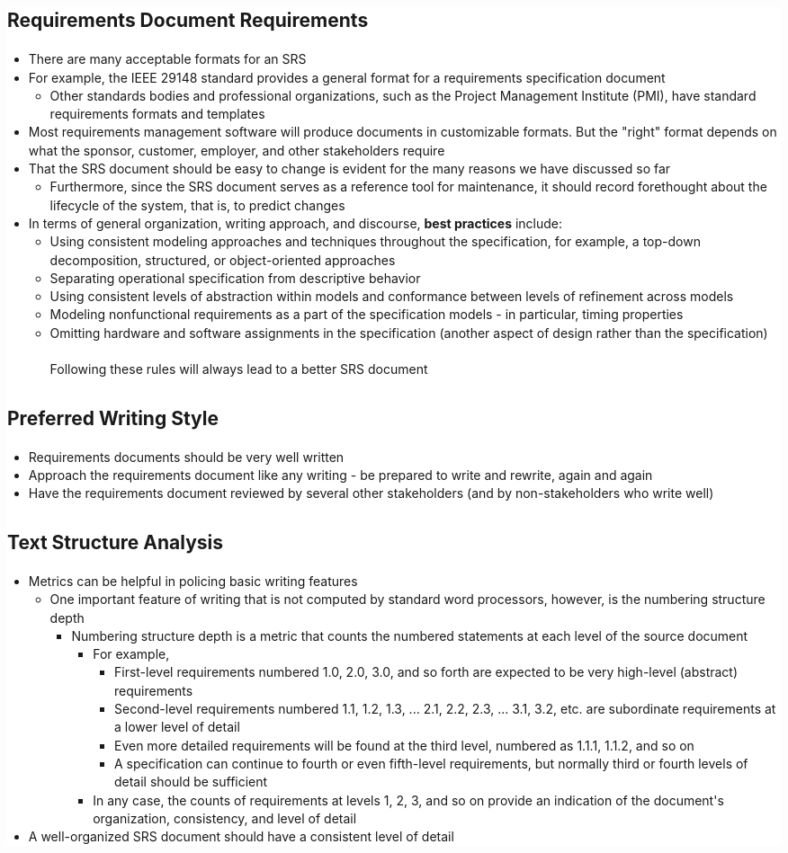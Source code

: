 ## Requirements Document Requirements
* There are many acceptable formats for an SRS
* For example, the IEEE 29148 standard provides a general format for a requirements specification document
    * Other standards bodies and professional organizations, such as the Project Management Institute (PMI), have standard requirements formats and templates
* Most requirements management software will produce documents in customizable formats. But the "right" format depends on what the sponsor, customer, employer, and other stakeholders require
* That the SRS document should be easy to change is evident for the many reasons we have discussed so far
    * Furthermore, since the SRS document serves as a reference tool for maintenance, it should record forethought about the lifecycle of the system, that is, to predict changes
* In terms of general organization, writing approach, and discourse, **best practices** include:  
    * Using consistent modeling approaches and techniques throughout the specification, for example, a top-down decomposition, structured, or object-oriented approaches 
    * Separating operational specification from descriptive behavior
    * Using consistent levels of abstraction within models and conformance between levels of refinement across models
    * Modeling nonfunctional requirements as a part of the specification models - in particular, timing properties  
    * Omitting hardware and software assignments in the specification (another aspect of design rather than the specification)
    <br><br>Following these rules will always lead to a better SRS document

## Preferred Writing Style
* Requirements documents should be very well written
* Approach the requirements document like any writing - be prepared to write and rewrite, again and again
* Have the requirements document reviewed by several other stakeholders (and by non-stakeholders who write well)

## Text Structure Analysis
* Metrics can be helpful in policing basic writing features
    * One important feature of writing that is not computed by standard word processors, however, is the numbering structure depth
        * Numbering structure depth is a metric that counts the numbered statements at each level of the source document
            * For example, 
                * First-level requirements numbered 1.0, 2.0, 3.0, and so forth are expected to be very high-level (abstract) requirements
                * Second-level requirements numbered 1.1, 1.2, 1.3, ... 2.1, 2.2, 2.3, ... 3.1, 3.2, etc. are subordinate requirements at a lower level of detail
                * Even more detailed requirements will be found at the third level, numbered as 1.1.1, 1.1.2, and so on
                * A specification can continue to fourth or even fifth-level requirements, but normally third or fourth levels of detail should be sufficient
            * In any case, the counts of requirements at levels 1, 2, 3, and so on provide an indication of the document's organization, consistency, and level of detail
* A well-organized SRS document should have a consistent level of detail